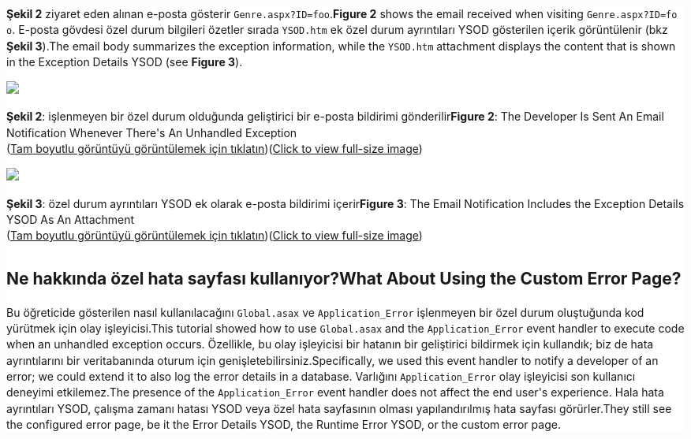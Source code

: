 <span data-ttu-id="b19f9-201">**Şekil 2** ziyaret eden alınan e-posta gösterir `Genre.aspx?ID=foo`.</span><span class="sxs-lookup"><span data-stu-id="b19f9-201">**Figure 2** shows the email received when visiting `Genre.aspx?ID=foo`.</span></span> <span data-ttu-id="b19f9-202">E-posta gövdesi özel durum bilgileri özetler sırada `YSOD.htm` ek özel durum ayrıntıları YSOD gösterilen içerik görüntülenir (bkz **Şekil 3**).</span><span class="sxs-lookup"><span data-stu-id="b19f9-202">The email body summarizes the exception information, while the `YSOD.htm` attachment displays the content that is shown in the Exception Details YSOD (see **Figure 3**).</span></span>

[![](processing-unhandled-exceptions-vb/_static/image5.png)](processing-unhandled-exceptions-vb/_static/image4.png)

<span data-ttu-id="b19f9-203">**Şekil 2**: işlenmeyen bir özel durum olduğunda geliştirici bir e-posta bildirimi gönderilir</span><span class="sxs-lookup"><span data-stu-id="b19f9-203">**Figure 2**: The Developer Is Sent An Email Notification Whenever There's An Unhandled Exception</span></span>  
 <span data-ttu-id="b19f9-204">([Tam boyutlu görüntüyü görüntülemek için tıklatın](processing-unhandled-exceptions-vb/_static/image6.png))</span><span class="sxs-lookup"><span data-stu-id="b19f9-204">([Click to view full-size image](processing-unhandled-exceptions-vb/_static/image6.png))</span></span>

[![](processing-unhandled-exceptions-vb/_static/image8.png)](processing-unhandled-exceptions-vb/_static/image7.png)

<span data-ttu-id="b19f9-205">**Şekil 3**: özel durum ayrıntıları YSOD ek olarak e-posta bildirimi içerir</span><span class="sxs-lookup"><span data-stu-id="b19f9-205">**Figure 3**: The Email Notification Includes the Exception Details YSOD As An Attachment</span></span>  
 <span data-ttu-id="b19f9-206">([Tam boyutlu görüntüyü görüntülemek için tıklatın](processing-unhandled-exceptions-vb/_static/image9.png))</span><span class="sxs-lookup"><span data-stu-id="b19f9-206">([Click to view full-size image](processing-unhandled-exceptions-vb/_static/image9.png))</span></span>

## <a name="what-about-using-the-custom-error-page"></a><span data-ttu-id="b19f9-207">Ne hakkında özel hata sayfası kullanıyor?</span><span class="sxs-lookup"><span data-stu-id="b19f9-207">What About Using the Custom Error Page?</span></span>

<span data-ttu-id="b19f9-208">Bu öğreticide gösterilen nasıl kullanılacağını `Global.asax` ve `Application_Error` işlenmeyen bir özel durum oluştuğunda kod yürütmek için olay işleyicisi.</span><span class="sxs-lookup"><span data-stu-id="b19f9-208">This tutorial showed how to use `Global.asax` and the `Application_Error` event handler to execute code when an unhandled exception occurs.</span></span> <span data-ttu-id="b19f9-209">Özellikle, bu olay işleyicisi bir hatanın bir geliştirici bildirmek için kullandık; biz de hata ayrıntılarını bir veritabanında oturum için genişletebilirsiniz.</span><span class="sxs-lookup"><span data-stu-id="b19f9-209">Specifically, we used this event handler to notify a developer of an error; we could extend it to also log the error details in a database.</span></span> <span data-ttu-id="b19f9-210">Varlığını `Application_Error` olay işleyicisi son kullanıcı deneyimi etkilemez.</span><span class="sxs-lookup"><span data-stu-id="b19f9-210">The presence of the `Application_Error` event handler does not affect the end user's experience.</span></span> <span data-ttu-id="b19f9-211">Hala hata ayrıntıları YSOD, çalışma zamanı hatası YSOD veya özel hata sayfasının olması yapılandırılmış hata sayfası görürler.</span><span class="sxs-lookup"><span data-stu-id="b19f9-211">They still see the configured error page, be it the Error Details YSOD, the Runtime Error YSOD, or the custom error page.</span></span>
